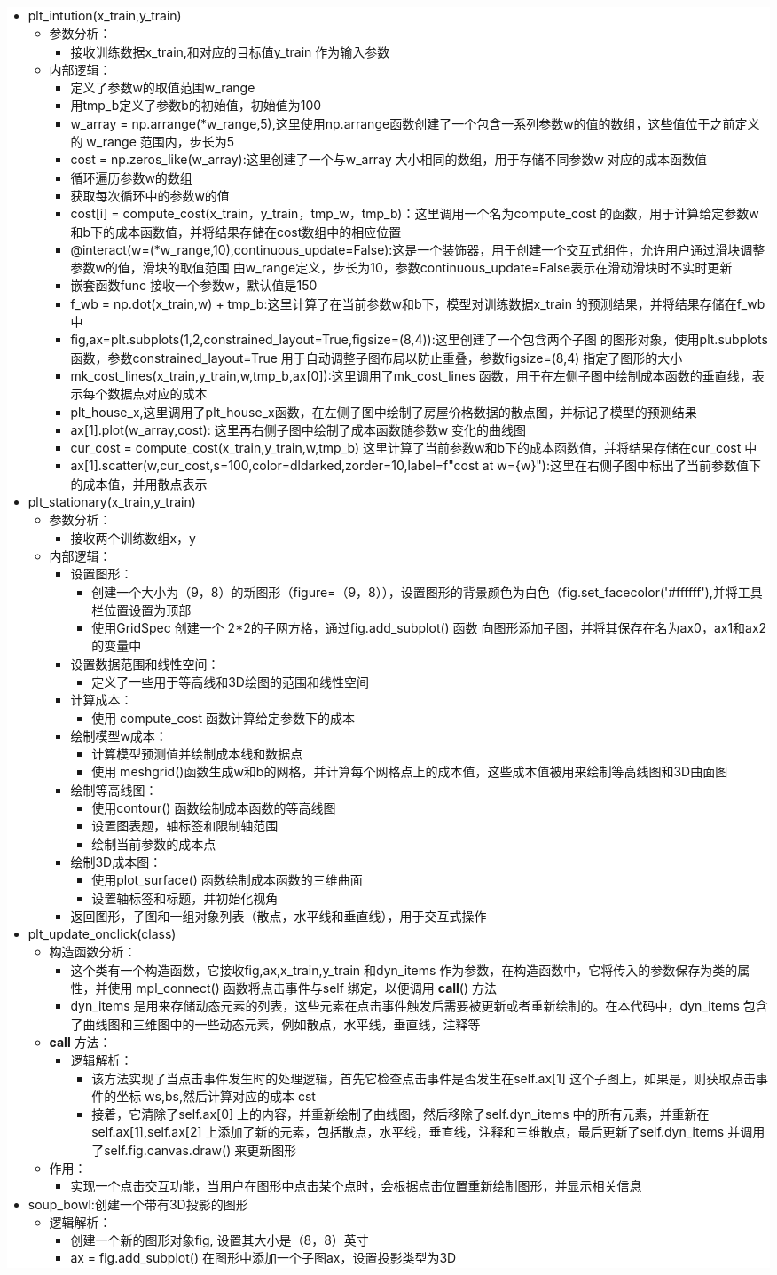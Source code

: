   + plt_intution(x_train,y_train)
    + 参数分析：
      + 接收训练数据x_train,和对应的目标值y_train 作为输入参数
    + 内部逻辑：
      + 定义了参数w的取值范围w_range
      + 用tmp_b定义了参数b的初始值，初始值为100
      + w_array = np.arrange(*w_range,5),这里使用np.arrange函数创建了一个包含一系列参数w的值的数组，这些值位于之前定义的 w_range 范围内，步长为5
      + cost = np.zeros_like(w_array):这里创建了一个与w_array 大小相同的数组，用于存储不同参数w 对应的成本函数值
      + 循环遍历参数w的数组
      + 获取每次循环中的参数w的值
      + cost[i] = compute_cost(x_train，y_train，tmp_w，tmp_b)：这里调用一个名为compute_cost 的函数，用于计算给定参数w和b下的成本函数值，并将结果存储在cost数组中的相应位置
      + @interact(w=(*w_range,10),continuous_update=False):这是一个装饰器，用于创建一个交互式组件，允许用户通过滑块调整参数w的值，滑块的取值范围 由w_range定义，步长为10，参数continuous_update=False表示在滑动滑块时不实时更新
      + 嵌套函数func 接收一个参数w，默认值是150
      + f_wb = np.dot(x_train,w) + tmp_b:这里计算了在当前参数w和b下，模型对训练数据x_train 的预测结果，并将结果存储在f_wb中
      + fig,ax=plt.subplots(1,2,constrained_layout=True,figsize=(8,4)):这里创建了一个包含两个子图 的图形对象，使用plt.subplots 函数，参数constrained_layout=True 用于自动调整子图布局以防止重叠，参数figsize=(8,4) 指定了图形的大小
      + mk_cost_lines(x_train,y_train,w,tmp_b,ax[0]):这里调用了mk_cost_lines 函数，用于在左侧子图中绘制成本函数的垂直线，表示每个数据点对应的成本
      + plt_house_x,这里调用了plt_house_x函数，在左侧子图中绘制了房屋价格数据的散点图，并标记了模型的预测结果
      + ax[1].plot(w_array,cost): 这里再右侧子图中绘制了成本函数随参数w 变化的曲线图
      + cur_cost = compute_cost(x_train,y_train,w,tmp_b) 这里计算了当前参数w和b下的成本函数值，并将结果存储在cur_cost 中
      + ax[1].scatter(w,cur_cost,s=100,color=dldarked,zorder=10,label=f"cost at w={w}"):这里在右侧子图中标出了当前参数值下的成本值，并用散点表示
  + plt_stationary(x_train,y_train)
    + 参数分析：
      + 接收两个训练数组x，y
    + 内部逻辑：
      + 设置图形：
        + 创建一个大小为（9，8）的新图形（figure=（9，8）），设置图形的背景颜色为白色（fig.set_facecolor('#ffffff'),并将工具栏位置设置为顶部
        + 使用GridSpec 创建一个 2*2的子网方格，通过fig.add_subplot() 函数 向图形添加子图，并将其保存在名为ax0，ax1和ax2的变量中
      + 设置数据范围和线性空间：
        + 定义了一些用于等高线和3D绘图的范围和线性空间
      + 计算成本：
        + 使用 compute_cost 函数计算给定参数下的成本
      + 绘制模型w成本：
        + 计算模型预测值并绘制成本线和数据点
        + 使用 meshgrid()函数生成w和b的网格，并计算每个网格点上的成本值，这些成本值被用来绘制等高线图和3D曲面图
      + 绘制等高线图：
        + 使用contour() 函数绘制成本函数的等高线图
        + 设置图表题，轴标签和限制轴范围
        + 绘制当前参数的成本点
      + 绘制3D成本图：
        + 使用plot_surface() 函数绘制成本函数的三维曲面
        + 设置轴标签和标题，并初始化视角
      + 返回图形，子图和一组对象列表（散点，水平线和垂直线），用于交互式操作
  + plt_update_onclick(class)
    + 构造函数分析：
      + 这个类有一个构造函数，它接收fig,ax,x_train,y_train 和dyn_items 作为参数，在构造函数中，它将传入的参数保存为类的属性，并使用 mpl_connect() 函数将点击事件与self 绑定，以便调用 __call__() 方法
      + dyn_items 是用来存储动态元素的列表，这些元素在点击事件触发后需要被更新或者重新绘制的。在本代码中，dyn_items 包含了曲线图和三维图中的一些动态元素，例如散点，水平线，垂直线，注释等
    + __call__ 方法：
      + 逻辑解析：
        + 该方法实现了当点击事件发生时的处理逻辑，首先它检查点击事件是否发生在self.ax[1] 这个子图上，如果是，则获取点击事件的坐标 ws,bs,然后计算对应的成本 cst
        + 接着，它清除了self.ax[0] 上的内容，并重新绘制了曲线图，然后移除了self.dyn_items 中的所有元素，并重新在self.ax[1],self.ax[2] 上添加了新的元素，包括散点，水平线，垂直线，注释和三维散点，最后更新了self.dyn_items 并调用了self.fig.canvas.draw() 来更新图形
    + 作用：
      + 实现一个点击交互功能，当用户在图形中点击某个点时，会根据点击位置重新绘制图形，并显示相关信息
  + soup_bowl:创建一个带有3D投影的图形
    + 逻辑解析：
      + 创建一个新的图形对象fig, 设置其大小是（8，8）英寸
      + ax = fig.add_subplot() 在图形中添加一个子图ax，设置投影类型为3D